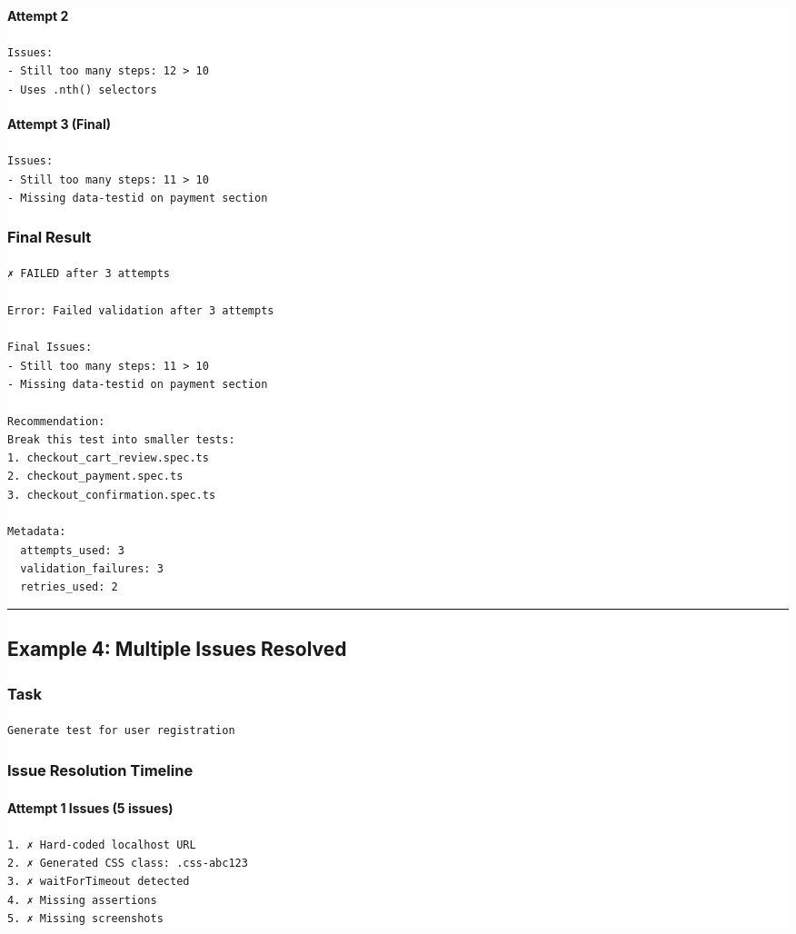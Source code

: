 #### Attempt 2
```
Issues:
- Still too many steps: 12 > 10
- Uses .nth() selectors
```

#### Attempt 3 (Final)
```
Issues:
- Still too many steps: 11 > 10
- Missing data-testid on payment section
```

### Final Result
```
✗ FAILED after 3 attempts

Error: Failed validation after 3 attempts

Final Issues:
- Still too many steps: 11 > 10
- Missing data-testid on payment section

Recommendation:
Break this test into smaller tests:
1. checkout_cart_review.spec.ts
2. checkout_payment.spec.ts
3. checkout_confirmation.spec.ts

Metadata:
  attempts_used: 3
  validation_failures: 3
  retries_used: 2
```

---

## Example 4: Multiple Issues Resolved

### Task
```
Generate test for user registration
```

### Issue Resolution Timeline

#### Attempt 1 Issues (5 issues)
```
1. ✗ Hard-coded localhost URL
2. ✗ Generated CSS class: .css-abc123
3. ✗ waitForTimeout detected
4. ✗ Missing assertions
5. ✗ Missing screenshots
```
